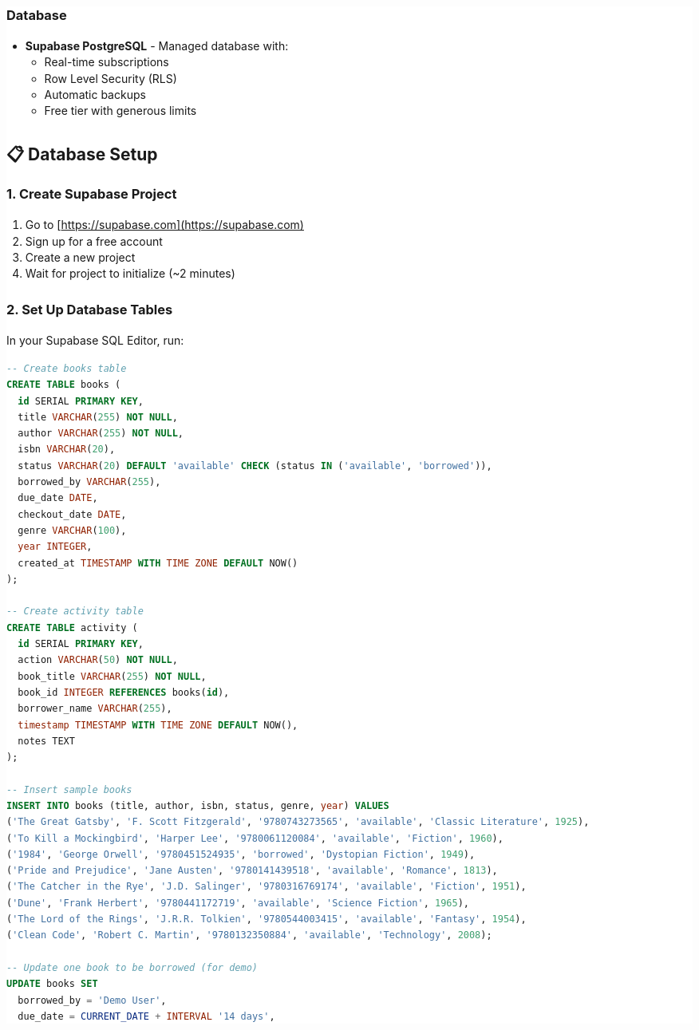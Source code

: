 ### Database
- **Supabase PostgreSQL** - Managed database with:
  - Real-time subscriptions
  - Row Level Security (RLS)
  - Automatic backups
  - Free tier with generous limits

## 📋 Database Setup

### 1. Create Supabase Project

1. Go to [https://supabase.com](https://supabase.com)
2. Sign up for a free account
3. Create a new project
4. Wait for project to initialize (~2 minutes)

### 2. Set Up Database Tables

In your Supabase SQL Editor, run:

```sql
-- Create books table
CREATE TABLE books (
  id SERIAL PRIMARY KEY,
  title VARCHAR(255) NOT NULL,
  author VARCHAR(255) NOT NULL,
  isbn VARCHAR(20),
  status VARCHAR(20) DEFAULT 'available' CHECK (status IN ('available', 'borrowed')),
  borrowed_by VARCHAR(255),
  due_date DATE,
  checkout_date DATE,
  genre VARCHAR(100),
  year INTEGER,
  created_at TIMESTAMP WITH TIME ZONE DEFAULT NOW()
);

-- Create activity table
CREATE TABLE activity (
  id SERIAL PRIMARY KEY,
  action VARCHAR(50) NOT NULL,
  book_title VARCHAR(255) NOT NULL,
  book_id INTEGER REFERENCES books(id),
  borrower_name VARCHAR(255),
  timestamp TIMESTAMP WITH TIME ZONE DEFAULT NOW(),
  notes TEXT
);

-- Insert sample books
INSERT INTO books (title, author, isbn, status, genre, year) VALUES
('The Great Gatsby', 'F. Scott Fitzgerald', '9780743273565', 'available', 'Classic Literature', 1925),
('To Kill a Mockingbird', 'Harper Lee', '9780061120084', 'available', 'Fiction', 1960),
('1984', 'George Orwell', '9780451524935', 'borrowed', 'Dystopian Fiction', 1949),
('Pride and Prejudice', 'Jane Austen', '9780141439518', 'available', 'Romance', 1813),
('The Catcher in the Rye', 'J.D. Salinger', '9780316769174', 'available', 'Fiction', 1951),
('Dune', 'Frank Herbert', '9780441172719', 'available', 'Science Fiction', 1965),
('The Lord of the Rings', 'J.R.R. Tolkien', '9780544003415', 'available', 'Fantasy', 1954),
('Clean Code', 'Robert C. Martin', '9780132350884', 'available', 'Technology', 2008);

-- Update one book to be borrowed (for demo)
UPDATE books SET 
  borrowed_by = 'Demo User',
  due_date = CURRENT_DATE + INTERVAL '14 days',
```